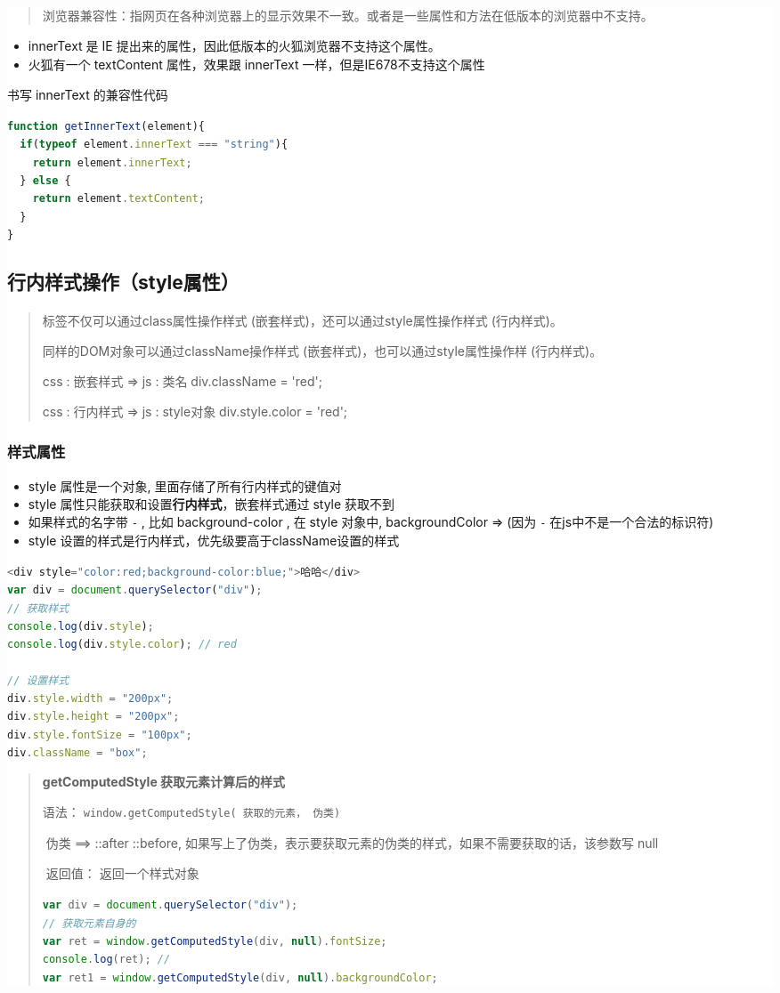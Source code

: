 

> 浏览器兼容性：指网页在各种浏览器上的显示效果不一致。或者是一些属性和方法在低版本的浏览器中不支持。

- innerText 是 IE 提出来的属性，因此低版本的火狐浏览器不支持这个属性。
- 火狐有一个 textContent 属性，效果跟 innerText 一样，但是IE678不支持这个属性

书写 innerText 的兼容性代码

```js
function getInnerText(element){
  if(typeof element.innerText === "string"){
    return element.innerText;
  } else {
    return element.textContent;
  }
}
```





## 行内样式操作（style属性）

> 标签不仅可以通过class属性操作样式 (嵌套样式)，还可以通过style属性操作样式 (行内样式)。
>
> 同样的DOM对象可以通过className操作样式  (嵌套样式)，也可以通过style属性操作样  (行内样式)。
>
> css : 嵌套样式   =>  js :  类名 div.className = 'red';
>
> css : 行内样式   =>  js :  style对象  div.style.color = 'red';

### 样式属性

- style 属性是一个对象, 里面存储了所有行内样式的键值对
- style 属性只能获取和设置**行内样式**，嵌套样式通过 style 获取不到
- 如果样式的名字带 `-` , 比如 background-color , 在 style 对象中, backgroundColor  =>  (因为 `-` 在js中不是一个合法的标识符)
- style 设置的样式是行内样式，优先级要高于className设置的样式 

```js
<div style="color:red;background-color:blue;">哈哈</div>
var div = document.querySelector("div");
// 获取样式
console.log(div.style);
console.log(div.style.color); // red

// 设置样式
div.style.width = "200px";
div.style.height = "200px";
div.style.fontSize = "100px";
div.className = "box";
```



>  **getComputedStyle 获取元素计算后的样式**
>
> 语法： `window.getComputedStyle( 获取的元素， 伪类)`
>
> ​	伪类  ==>  ::after ::before, 如果写上了伪类，表示要获取元素的伪类的样式，如果不需要获取的话，该参数写 null
>
> ​	返回值： 返回一个样式对象
>
> ```javascript
> var div = document.querySelector("div");
> // 获取元素自身的
> var ret = window.getComputedStyle(div, null).fontSize;
> console.log(ret); // 
> var ret1 = window.getComputedStyle(div, null).backgroundColor;